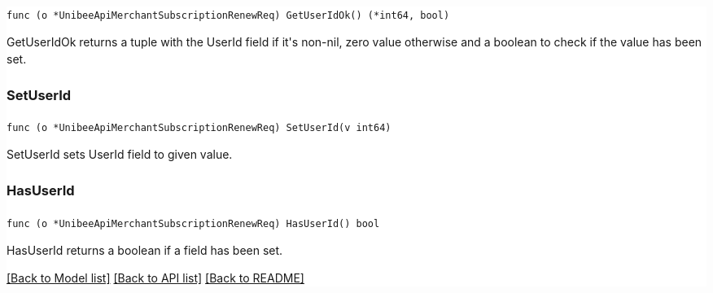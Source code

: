 `func (o *UnibeeApiMerchantSubscriptionRenewReq) GetUserIdOk() (*int64, bool)`

GetUserIdOk returns a tuple with the UserId field if it's non-nil, zero value otherwise
and a boolean to check if the value has been set.

### SetUserId

`func (o *UnibeeApiMerchantSubscriptionRenewReq) SetUserId(v int64)`

SetUserId sets UserId field to given value.

### HasUserId

`func (o *UnibeeApiMerchantSubscriptionRenewReq) HasUserId() bool`

HasUserId returns a boolean if a field has been set.


[[Back to Model list]](../README.md#documentation-for-models) [[Back to API list]](../README.md#documentation-for-api-endpoints) [[Back to README]](../README.md)


